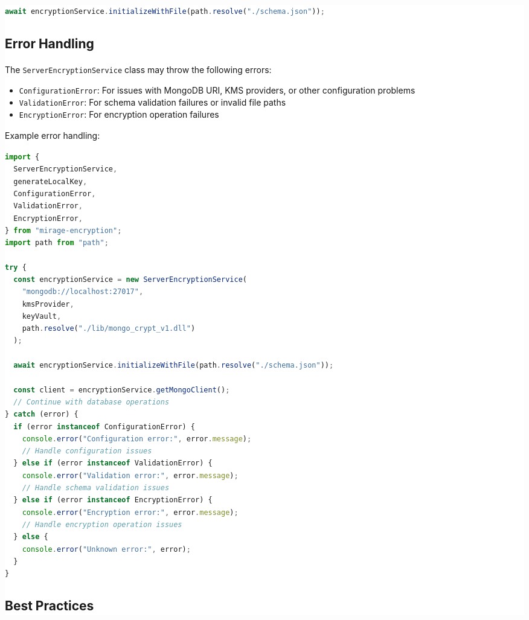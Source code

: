 ```typescript
await encryptionService.initializeWithFile(path.resolve("./schema.json"));
```

## Error Handling

The `ServerEncryptionService` class may throw the following errors:

- `ConfigurationError`: For issues with MongoDB URI, KMS providers, or other configuration problems
- `ValidationError`: For schema validation failures or invalid file paths
- `EncryptionError`: For encryption operation failures

Example error handling:

```typescript
import {
  ServerEncryptionService,
  generateLocalKey,
  ConfigurationError,
  ValidationError,
  EncryptionError,
} from "mirage-encryption";
import path from "path";

try {
  const encryptionService = new ServerEncryptionService(
    "mongodb://localhost:27017",
    kmsProvider,
    keyVault,
    path.resolve("./lib/mongo_crypt_v1.dll")
  );

  await encryptionService.initializeWithFile(path.resolve("./schema.json"));

  const client = encryptionService.getMongoClient();
  // Continue with database operations
} catch (error) {
  if (error instanceof ConfigurationError) {
    console.error("Configuration error:", error.message);
    // Handle configuration issues
  } else if (error instanceof ValidationError) {
    console.error("Validation error:", error.message);
    // Handle schema validation issues
  } else if (error instanceof EncryptionError) {
    console.error("Encryption error:", error.message);
    // Handle encryption operation issues
  } else {
    console.error("Unknown error:", error);
  }
}
```

## Best Practices
